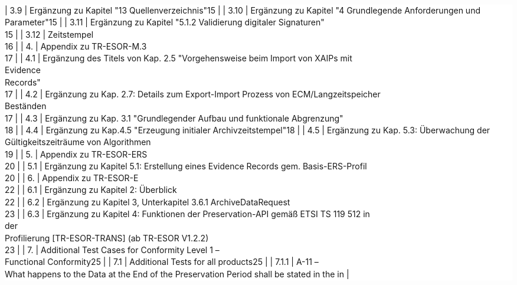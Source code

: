| 3.9   | Ergänzung zu Kapitel "13 Quellenverzeichnis"15                                                                                                                                                                                                                                                               |
| 3.10  | Ergänzung zu Kapitel "4 Grundlegende Anforderungen und Parameter"15                                                                                                                                                                                                                                          |
| 3.11  | Ergänzung zu Kapitel "5.1.2 Validierung digitaler Signaturen"<br>15                                                                                                                                                                                                                                          |
| 3.12  | Zeitstempel<br>16                                                                                                                                                                                                                                                                                            |
| 4.    | Appendix zu TR-ESOR-M.3<br>17                                                                                                                                                                                                                                                                                |
| 4.1   | Ergänzung des Titels von Kap. 2.5 "Vorgehensweise beim Import von XAIPs mit<br>Evidence<br>Records"<br>17                                                                                                                                                                                                    |
| 4.2   | Ergänzung zu Kap. 2.7: Details zum Export-Import Prozess von ECM/Langzeitspeicher<br>Beständen<br>17                                                                                                                                                                                                         |
| 4.3   | Ergänzung zu Kap. 3.1 "Grundlegender Aufbau und funktionale Abgrenzung"<br>18                                                                                                                                                                                                                                |
| 4.4   | Ergänzung zu Kap.4.5 "Erzeugung initialer Archivzeitstempel"18                                                                                                                                                                                                                                               |
| 4.5   | Ergänzung zu Kap. 5.3: Überwachung der Gültigkeitszeiträume von Algorithmen<br>19                                                                                                                                                                                                                            |
| 5.    | Appendix zu TR-ESOR-ERS<br>20                                                                                                                                                                                                                                                                                |
| 5.1   | Ergänzung zu Kapitel 5.1: Erstellung eines Evidence Records gem. Basis-ERS-Profil<br>20                                                                                                                                                                                                                      |
| 6.    | Appendix zu TR-ESOR-E<br>22                                                                                                                                                                                                                                                                                  |
| 6.1   | Ergänzung zu Kapitel 2: Überblick<br>22                                                                                                                                                                                                                                                                      |
| 6.2   | Ergänzung zu Kapitel 3, Unterkapitel 3.6.1 ArchiveDataRequest<br>23                                                                                                                                                                                                                                          |
| 6.3   | Ergänzung zu Kapitel 4: Funktionen der Preservation-API gemäß ETSI TS 119 512 in<br>der<br>Profilierung [TR-ESOR-TRANS] (ab TR-ESOR V1.2.2)<br>23                                                                                                                                                            |
| 7.    | Additional Test Cases for Conformity Level 1 –<br>Functional Conformity25                                                                                                                                                                                                                                    |
| 7.1   | Additional Tests for all products25                                                                                                                                                                                                                                                                          |
| 7.1.1 | A-11 –<br>What happens to the Data at the End of the Preservation Period shall be stated in the in                                                                                                                                                                                                           |